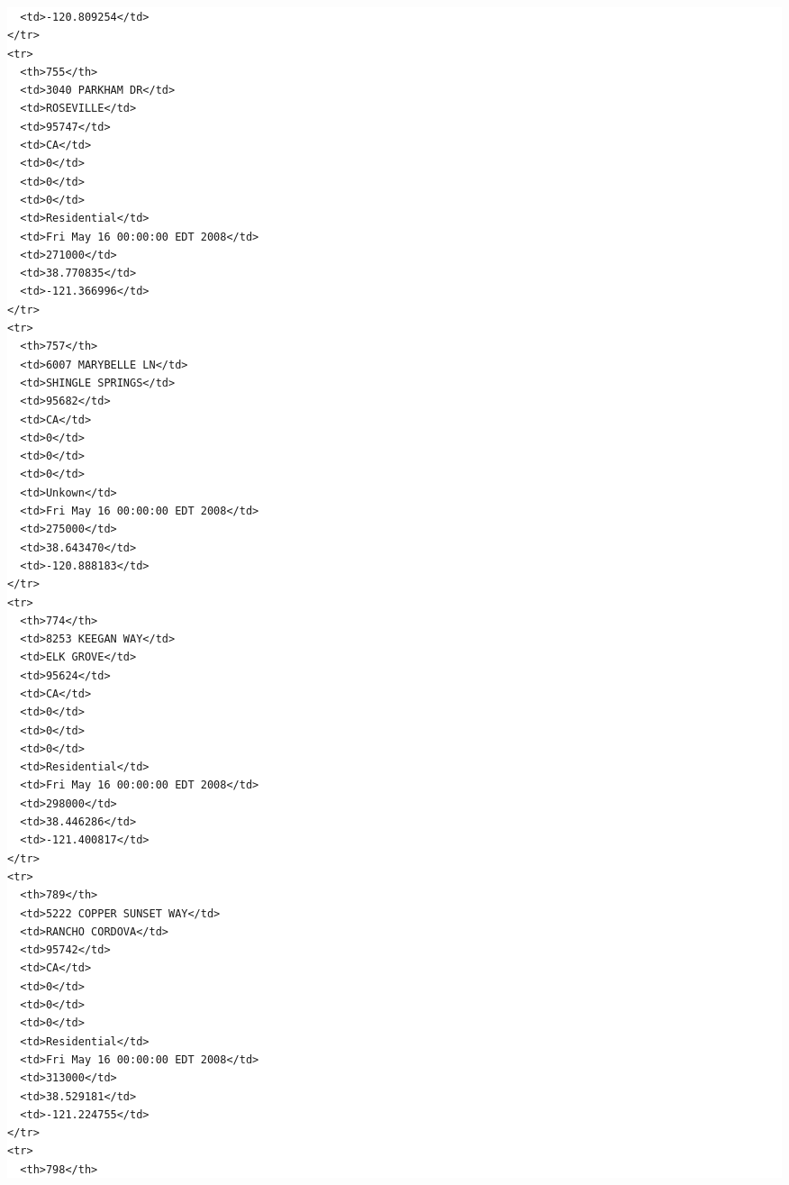       <td>-120.809254</td>
    </tr>
    <tr>
      <th>755</th>
      <td>3040 PARKHAM DR</td>
      <td>ROSEVILLE</td>
      <td>95747</td>
      <td>CA</td>
      <td>0</td>
      <td>0</td>
      <td>0</td>
      <td>Residential</td>
      <td>Fri May 16 00:00:00 EDT 2008</td>
      <td>271000</td>
      <td>38.770835</td>
      <td>-121.366996</td>
    </tr>
    <tr>
      <th>757</th>
      <td>6007 MARYBELLE LN</td>
      <td>SHINGLE SPRINGS</td>
      <td>95682</td>
      <td>CA</td>
      <td>0</td>
      <td>0</td>
      <td>0</td>
      <td>Unkown</td>
      <td>Fri May 16 00:00:00 EDT 2008</td>
      <td>275000</td>
      <td>38.643470</td>
      <td>-120.888183</td>
    </tr>
    <tr>
      <th>774</th>
      <td>8253 KEEGAN WAY</td>
      <td>ELK GROVE</td>
      <td>95624</td>
      <td>CA</td>
      <td>0</td>
      <td>0</td>
      <td>0</td>
      <td>Residential</td>
      <td>Fri May 16 00:00:00 EDT 2008</td>
      <td>298000</td>
      <td>38.446286</td>
      <td>-121.400817</td>
    </tr>
    <tr>
      <th>789</th>
      <td>5222 COPPER SUNSET WAY</td>
      <td>RANCHO CORDOVA</td>
      <td>95742</td>
      <td>CA</td>
      <td>0</td>
      <td>0</td>
      <td>0</td>
      <td>Residential</td>
      <td>Fri May 16 00:00:00 EDT 2008</td>
      <td>313000</td>
      <td>38.529181</td>
      <td>-121.224755</td>
    </tr>
    <tr>
      <th>798</th>
